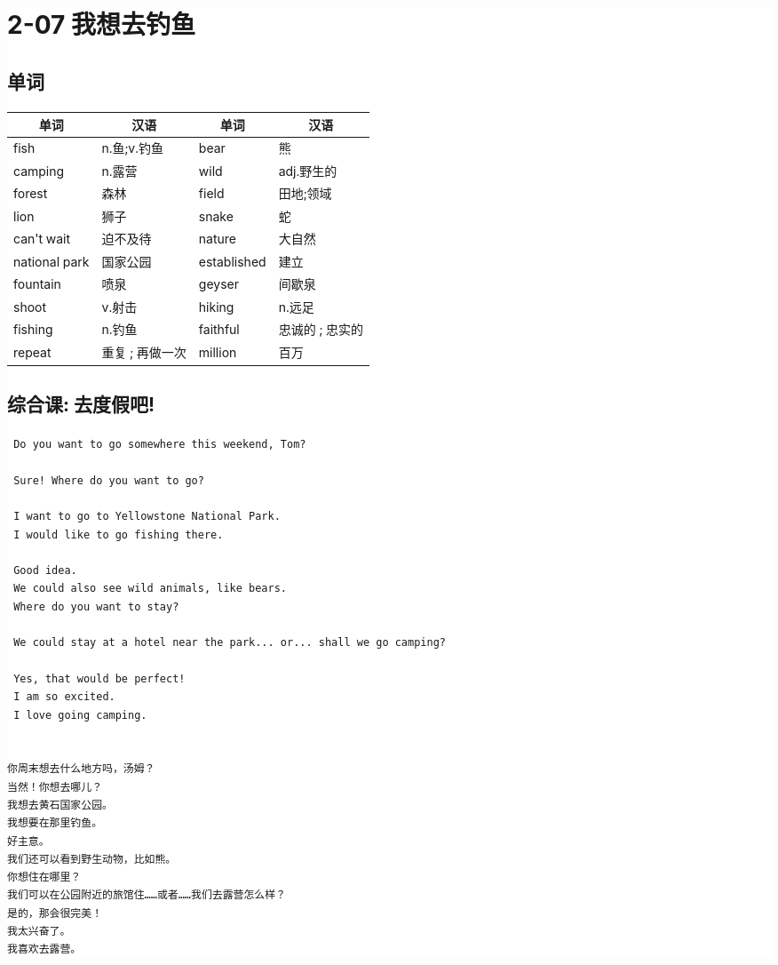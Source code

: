 # 2-07 我想去钓鱼

## 单词

| 单词          | 汉语            | 单词        | 汉语            |
| ------------- | --------------- | ----------- | --------------- |
| fish          | n.鱼;v.钓鱼     | bear        | 熊              |
| camping       | n.露营          | wild        | adj.野生的      |
| forest        | 森林            | field       | 田地;领域       |
| lion          | 狮子            | snake       | 蛇              |
| can't wait    | 迫不及待        | nature      | 大自然          |
| national park | 国家公园        | established | 建立            |
| fountain      | 喷泉            | geyser      | 间歇泉          |
| shoot         | v.射击          | hiking      | n.远足          |
| fishing       | n.钓鱼          | faithful    | 忠诚的 ; 忠实的 |
| repeat        | 重复 ; 再做一次 | million     | 百万            |

## 综合课: 去度假吧!

```txt
 Do you want to go somewhere this weekend, Tom?

 Sure! Where do you want to go?

 I want to go to Yellowstone National Park.
 I would like to go fishing there.

 Good idea.
 We could also see wild animals, like bears.
 Where do you want to stay?

 We could stay at a hotel near the park... or... shall we go camping?

 Yes, that would be perfect!
 I am so excited.
 I love going camping.


你周末想去什么地方吗，汤姆？
当然！你想去哪儿？
我想去黄石国家公园。
我想要在那里钓鱼。
好主意。
我们还可以看到野生动物，比如熊。
你想住在哪里？
我们可以在公园附近的旅馆住……或者……我们去露营怎么样？
是的，那会很完美！
我太兴奋了。
我喜欢去露营。
```
